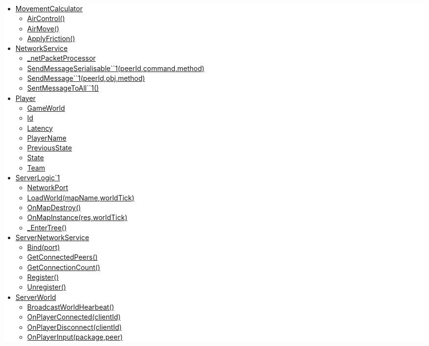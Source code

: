 - [MovementCalculator](#T-Framework-Physics-MovementCalculator 'Framework.Physics.MovementCalculator')
  - [AirControl()](#M-Framework-Physics-MovementCalculator-AirControl-Godot-Vector3,System-Single,System-Single- 'Framework.Physics.MovementCalculator.AirControl(Godot.Vector3,System.Single,System.Single)')
  - [AirMove()](#M-Framework-Physics-MovementCalculator-AirMove-System-Single- 'Framework.Physics.MovementCalculator.AirMove(System.Single)')
  - [ApplyFriction()](#M-Framework-Physics-MovementCalculator-ApplyFriction-System-Single,System-Single- 'Framework.Physics.MovementCalculator.ApplyFriction(System.Single,System.Single)')
- [NetworkService](#T-Framework-Network-NetworkService 'Framework.Network.NetworkService')
  - [_netPacketProcessor](#F-Framework-Network-NetworkService-_netPacketProcessor 'Framework.Network.NetworkService._netPacketProcessor')
  - [SendMessageSerialisable\`\`1(peerId,command,method)](#M-Framework-Network-NetworkService-SendMessageSerialisable``1-System-Int32,``0,LiteNetLib-DeliveryMethod- 'Framework.Network.NetworkService.SendMessageSerialisable``1(System.Int32,``0,LiteNetLib.DeliveryMethod)')
  - [SendMessage\`\`1(peerId,obj,method)](#M-Framework-Network-NetworkService-SendMessage``1-System-Int32,``0,LiteNetLib-DeliveryMethod- 'Framework.Network.NetworkService.SendMessage``1(System.Int32,``0,LiteNetLib.DeliveryMethod)')
  - [SentMessageToAll\`\`1()](#M-Framework-Network-NetworkService-SentMessageToAll``1-``0,LiteNetLib-DeliveryMethod- 'Framework.Network.NetworkService.SentMessageToAll``1(``0,LiteNetLib.DeliveryMethod)')
- [Player](#T-Framework-Game-Player 'Framework.Game.Player')
  - [GameWorld](#P-Framework-Game-Player-GameWorld 'Framework.Game.Player.GameWorld')
  - [Id](#P-Framework-Game-Player-Id 'Framework.Game.Player.Id')
  - [Latency](#P-Framework-Game-Player-Latency 'Framework.Game.Player.Latency')
  - [PlayerName](#P-Framework-Game-Player-PlayerName 'Framework.Game.Player.PlayerName')
  - [PreviousState](#P-Framework-Game-Player-PreviousState 'Framework.Game.Player.PreviousState')
  - [State](#P-Framework-Game-Player-State 'Framework.Game.Player.State')
  - [Team](#P-Framework-Game-Player-Team 'Framework.Game.Player.Team')
- [ServerLogic\`1](#T-Framework-Game-Server-ServerLogic`1 'Framework.Game.Server.ServerLogic`1')
  - [NetworkPort](#F-Framework-Game-Server-ServerLogic`1-NetworkPort 'Framework.Game.Server.ServerLogic`1.NetworkPort')
  - [LoadWorld(mapName,worldTick)](#M-Framework-Game-Server-ServerLogic`1-LoadWorld-System-String,System-UInt32- 'Framework.Game.Server.ServerLogic`1.LoadWorld(System.String,System.UInt32)')
  - [OnMapDestroy()](#M-Framework-Game-Server-ServerLogic`1-OnMapDestroy 'Framework.Game.Server.ServerLogic`1.OnMapDestroy')
  - [OnMapInstance(res,worldTick)](#M-Framework-Game-Server-ServerLogic`1-OnMapInstance-Godot-PackedScene,System-UInt32- 'Framework.Game.Server.ServerLogic`1.OnMapInstance(Godot.PackedScene,System.UInt32)')
  - [_EnterTree()](#M-Framework-Game-Server-ServerLogic`1-_EnterTree 'Framework.Game.Server.ServerLogic`1._EnterTree')
- [ServerNetworkService](#T-Framework-Network-Services-ServerNetworkService 'Framework.Network.Services.ServerNetworkService')
  - [Bind(port)](#M-Framework-Network-Services-ServerNetworkService-Bind-System-Int32- 'Framework.Network.Services.ServerNetworkService.Bind(System.Int32)')
  - [GetConnectedPeers()](#M-Framework-Network-Services-ServerNetworkService-GetConnectedPeers 'Framework.Network.Services.ServerNetworkService.GetConnectedPeers')
  - [GetConnectionCount()](#M-Framework-Network-Services-ServerNetworkService-GetConnectionCount 'Framework.Network.Services.ServerNetworkService.GetConnectionCount')
  - [Register()](#M-Framework-Network-Services-ServerNetworkService-Register 'Framework.Network.Services.ServerNetworkService.Register')
  - [Unregister()](#M-Framework-Network-Services-ServerNetworkService-Unregister 'Framework.Network.Services.ServerNetworkService.Unregister')
- [ServerWorld](#T-Framework-Game-Server-ServerWorld 'Framework.Game.Server.ServerWorld')
  - [BroadcastWorldHearbeat()](#M-Framework-Game-Server-ServerWorld-BroadcastWorldHearbeat-System-Single- 'Framework.Game.Server.ServerWorld.BroadcastWorldHearbeat(System.Single)')
  - [OnPlayerConnected(clientId)](#M-Framework-Game-Server-ServerWorld-OnPlayerConnected-System-Int32- 'Framework.Game.Server.ServerWorld.OnPlayerConnected(System.Int32)')
  - [OnPlayerDisconnect(clientId)](#M-Framework-Game-Server-ServerWorld-OnPlayerDisconnect-System-Int32,LiteNetLib-DisconnectReason- 'Framework.Game.Server.ServerWorld.OnPlayerDisconnect(System.Int32,LiteNetLib.DisconnectReason)')
  - [OnPlayerInput(package,peer)](#M-Framework-Game-Server-ServerWorld-OnPlayerInput-Framework-Network-Commands-PlayerInputCommand,LiteNetLib-NetPeer- 'Framework.Game.Server.ServerWorld.OnPlayerInput(Framework.Network.Commands.PlayerInputCommand,LiteNetLib.NetPeer)')